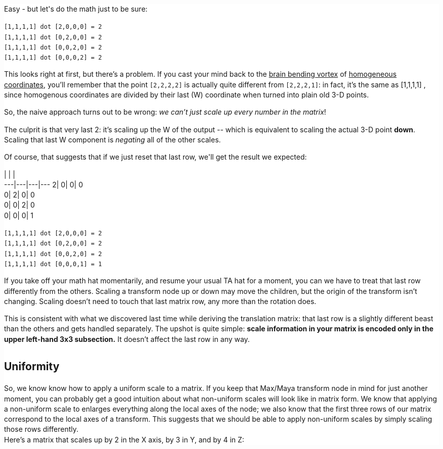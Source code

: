 Easy - but let's do the math just to be sure:  
    
    
    [1,1,1,1] dot [2,0,0,0] = 2  
    [1,1,1,1] dot [0,2,0,0] = 2  
    [1,1,1,1] dot [0,0,2,0] = 2  
    [1,1,1,1] dot [0,0,0,2] = 2  
    

  
This looks right at first, but there’s a problem. If you cast your mind back to the [brain bending vortex](adventures_in_4th_dimension.html) of [homogeneous coordinates](http://deltaorange.com/2012/03/08/the-truth-behind-homogenous-coordinates/), you’ll remember that the point `[2,2,2,2]` is actually quite different from `[2,2,2,1]`: in fact, it’s the same as [1,1,1,1] , since homogenous coordinates are divided by their last (W) coordinate when turned into plain old 3-D points. 

So, the naive approach turns out to be wrong: _we can’t just scale up every number in the matrix_!  

The culprit is that very last 2: it’s scaling up the W of the output -- which is equivalent to scaling the actual 3-D point **down**. Scaling that last W component is _negating_ all of the other scales.  
  
Of course, that suggests that if we just reset that last row, we'll get the result we expected:  

  |  |  |    
---|---|---|---
2| 0| 0| 0  
0| 2| 0| 0  
0| 0| 2| 0  
0| 0| 0| 1  

    
    [1,1,1,1] dot [2,0,0,0] = 2  
    [1,1,1,1] dot [0,2,0,0] = 2  
    [1,1,1,1] dot [0,0,2,0] = 2  
    [1,1,1,1] dot [0,0,0,1] = 1  
    

  
If you take off your math hat momentarily, and resume your usual TA hat for a moment, you can we have to treat that last row differently from the others. Scaling a transform node up or down may move the children, but the origin of the transform isn’t changing. Scaling doesn’t need to touch that last matrix row, any more than the rotation does.  
  
This is consistent with what we discovered last time while deriving the translation matrix: that last row is a slightly different beast than the others and gets handled separately. The upshot is quite simple: **scale information in your matrix is encoded only in the upper left-hand 3x3 subsection.** It doesn’t affect the last row in any way.  


## Uniformity

So, we know know how to apply a uniform scale to a matrix. If you keep that Max/Maya transform node in mind for just another moment, you can probably get a good intuition about what non-uniform scales will look like in matrix form. We know that applying a non-uniform scale to enlarges everything along the local axes of the node; we also know that the first three rows of our matrix correspond to the local axes of a transform. This suggests that we should be able to apply non-uniform scales by simply scaling those rows differently.  
Here’s a matrix that scales up by 2 in the X axis, by 3 in Y, and by 4 in Z:  
  